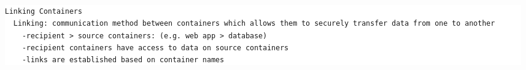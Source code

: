     Linking Containers
      Linking: communication method between containers which allows them to securely transfer data from one to another
        -recipient > source containers: (e.g. web app > database)
        -recipient containers have access to data on source containers
        -links are established based on container names
